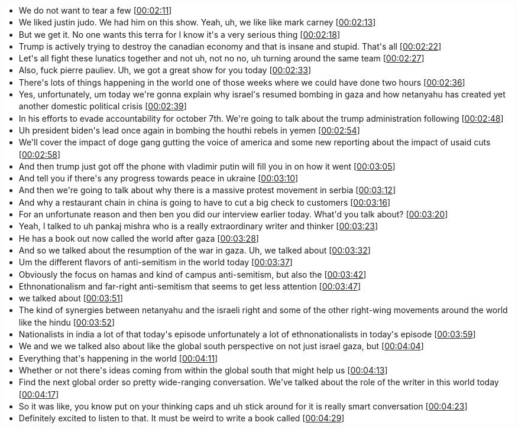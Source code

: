 *  We do not want to tear a few [[00:02:11](https://www.youtube.com/watch?v=nvv7R0Cq9tM&t=131.51999999999998s)]
*  We liked justin judo. We had him on this show. Yeah, uh, we like like mark carney [[00:02:13](https://www.youtube.com/watch?v=nvv7R0Cq9tM&t=133.28s)]
*  But we get it. No one wants this terra for I know it's a very serious thing [[00:02:18](https://www.youtube.com/watch?v=nvv7R0Cq9tM&t=138.24s)]
*  Trump is actively trying to destroy the canadian economy and that is insane and stupid. That's all [[00:02:22](https://www.youtube.com/watch?v=nvv7R0Cq9tM&t=142.32000000000002s)]
*  Let's all fight these lunatics together and not uh, not no no, uh turning around the same team [[00:02:27](https://www.youtube.com/watch?v=nvv7R0Cq9tM&t=147.28s)]
*  Also, fuck pierre pauliev. Uh, we got a great show for you today [[00:02:33](https://www.youtube.com/watch?v=nvv7R0Cq9tM&t=153.04000000000002s)]
*  There's lots of things happening in the world one of those weeks where we could have done two hours [[00:02:36](https://www.youtube.com/watch?v=nvv7R0Cq9tM&t=156.16000000000003s)]
*  Yes, unfortunately, um today we're gonna explain why israel's resumed bombing in gaza and how netanyahu has created yet another domestic political crisis [[00:02:39](https://www.youtube.com/watch?v=nvv7R0Cq9tM&t=159.68s)]
*  In his efforts to evade accountability for october 7th. We're going to talk about the trump administration following [[00:02:48](https://www.youtube.com/watch?v=nvv7R0Cq9tM&t=168.4s)]
*  Uh president biden's lead once again in bombing the houthi rebels in yemen [[00:02:54](https://www.youtube.com/watch?v=nvv7R0Cq9tM&t=174.24s)]
*  We'll cover the impact of doge gang gutting the voice of america and some new reporting about the impact of usaid cuts [[00:02:58](https://www.youtube.com/watch?v=nvv7R0Cq9tM&t=178.48000000000002s)]
*  And then trump just got off the phone with vladimir putin will fill you in on how it went [[00:03:05](https://www.youtube.com/watch?v=nvv7R0Cq9tM&t=185.84s)]
*  And tell you if there's any progress towards peace in ukraine [[00:03:10](https://www.youtube.com/watch?v=nvv7R0Cq9tM&t=190.24s)]
*  And then we're going to talk about why there is a massive protest movement in serbia [[00:03:12](https://www.youtube.com/watch?v=nvv7R0Cq9tM&t=192.4s)]
*  And why a restaurant chain in china is going to have to cut a big check to customers [[00:03:16](https://www.youtube.com/watch?v=nvv7R0Cq9tM&t=196.0s)]
*  For an unfortunate reason and then ben you did our interview earlier today. What'd you talk about? [[00:03:20](https://www.youtube.com/watch?v=nvv7R0Cq9tM&t=200.48s)]
*  Yeah, I talked to uh pankaj mishra who is a really extraordinary writer and thinker [[00:03:23](https://www.youtube.com/watch?v=nvv7R0Cq9tM&t=203.92s)]
*  He has a book out now called the world after gaza [[00:03:28](https://www.youtube.com/watch?v=nvv7R0Cq9tM&t=208.95999999999998s)]
*  And so we talked about the resumption of the war in gaza. Uh, we talked about [[00:03:32](https://www.youtube.com/watch?v=nvv7R0Cq9tM&t=212.64s)]
*  Um the different flavors of anti-semitism in the world today [[00:03:37](https://www.youtube.com/watch?v=nvv7R0Cq9tM&t=217.92s)]
*  Obviously the focus on hamas and kind of campus anti-semitism, but also the [[00:03:42](https://www.youtube.com/watch?v=nvv7R0Cq9tM&t=222.0s)]
*  Ethnonationalism and far-right anti-semitism that seems to get less attention [[00:03:47](https://www.youtube.com/watch?v=nvv7R0Cq9tM&t=227.26s)]
*  we talked about [[00:03:51](https://www.youtube.com/watch?v=nvv7R0Cq9tM&t=231.04s)]
*  The kind of synergies between netanyahu and the israeli right and some of the other right-wing movements around the world like the hindu [[00:03:52](https://www.youtube.com/watch?v=nvv7R0Cq9tM&t=232.8s)]
*  Nationalists in india a lot of that today's episode unfortunately a lot of ethnonationalists in today's episode [[00:03:59](https://www.youtube.com/watch?v=nvv7R0Cq9tM&t=239.66s)]
*  We and we we talked also about like the global south perspective on not just israel gaza, but [[00:04:04](https://www.youtube.com/watch?v=nvv7R0Cq9tM&t=244.96s)]
*  Everything that's happening in the world [[00:04:11](https://www.youtube.com/watch?v=nvv7R0Cq9tM&t=251.28s)]
*  Whether or not there's ideas coming from within the global south that might help us [[00:04:13](https://www.youtube.com/watch?v=nvv7R0Cq9tM&t=253.36s)]
*  Find the next global order so pretty wide-ranging conversation. We've talked about the role of the writer in this world today [[00:04:17](https://www.youtube.com/watch?v=nvv7R0Cq9tM&t=257.92s)]
*  So it was like, you know put on your thinking caps and uh stick around for it is really smart conversation [[00:04:23](https://www.youtube.com/watch?v=nvv7R0Cq9tM&t=263.92s)]
*  Definitely excited to listen to that. It must be weird to write a book called [[00:04:29](https://www.youtube.com/watch?v=nvv7R0Cq9tM&t=269.12s)]